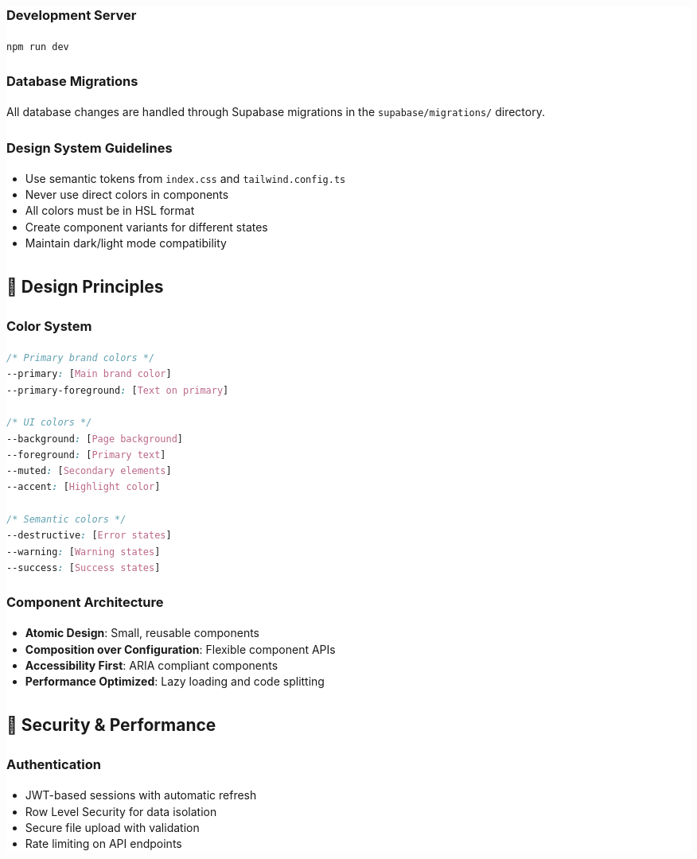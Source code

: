 ### Development Server
```bash
npm run dev
```

### Database Migrations
All database changes are handled through Supabase migrations in the `supabase/migrations/` directory.

### Design System Guidelines
- Use semantic tokens from `index.css` and `tailwind.config.ts`
- Never use direct colors in components
- All colors must be in HSL format
- Create component variants for different states
- Maintain dark/light mode compatibility

## 🎨 Design Principles

### Color System
```css
/* Primary brand colors */
--primary: [Main brand color]
--primary-foreground: [Text on primary]

/* UI colors */
--background: [Page background]
--foreground: [Primary text]
--muted: [Secondary elements]
--accent: [Highlight color]

/* Semantic colors */
--destructive: [Error states]
--warning: [Warning states]
--success: [Success states]
```

### Component Architecture
- **Atomic Design**: Small, reusable components
- **Composition over Configuration**: Flexible component APIs
- **Accessibility First**: ARIA compliant components
- **Performance Optimized**: Lazy loading and code splitting

## 🔐 Security & Performance

### Authentication
- JWT-based sessions with automatic refresh
- Row Level Security for data isolation
- Secure file upload with validation
- Rate limiting on API endpoints
